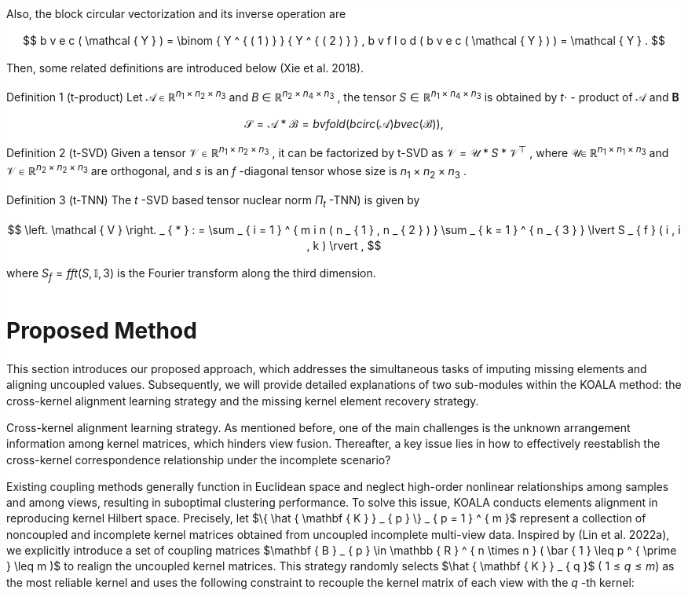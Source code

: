 Also, the block circular vectorization and its inverse operation are

$$
b v e c ( \mathcal { Y } ) = \binom { Y ^ { ( 1 ) } } { Y ^ { ( 2 ) } } , b v f l o d ( b v e c ( \mathcal { Y } ) ) = \mathcal { Y } .
$$

Then, some related definitions are introduced below (Xie et al. 2018).

Definition 1 (t-product) Let $\mathcal { A } \ \in \ \mathbb { R } ^ { n _ { 1 } \times n _ { 2 } \times n _ { 3 } }$ and $B \ \in$ $\mathbb { R } ^ { n _ { 2 } \times n _ { 4 } \times n _ { 3 } }$ , the tensor $S \in \mathbb { R } ^ { n _ { 1 } \times n _ { 4 } \times n _ { 3 } }$ is obtained by $t \cdot$ - product of $\mathcal { A }$ and $\boldsymbol { B }$

$$
\mathcal { S } = \mathcal { A } \ast \mathcal { B } = b v f o l d ( b c i r c ( \mathcal { A } ) b v e c ( \mathcal { B } ) ) ,
$$

Definition 2 (t-SVD) Given a tensor $\mathcal { V } \in \mathbb { R } ^ { n _ { 1 } \times n _ { 2 } \times n _ { 3 } }$ , it can be factorized by t-SVD as $\mathcal { V } = \mathcal { U } * S * \mathcal { V } ^ { \top }$ , where $\boldsymbol { \mathcal { U } } \in$ $\mathbb { R } ^ { n _ { 1 } \times n _ { 1 } \times n _ { 3 } }$ and $\boldsymbol { \mathcal { V } } \in \mathbb { R } ^ { n _ { 2 } \times n _ { 2 } \times n _ { 3 } }$ are orthogonal, and $s$ is an $f$ -diagonal tensor whose size is $n _ { 1 } \times n _ { 2 } \times n _ { 3 }$ .

Definition 3 (t-TNN) The $t$ -SVD based tensor nuclear norm $\mathit { \Pi } _ { t }$ -TNN) is given by

$$
\left. \mathcal { V } \right. _ { * } : = \sum _ { i = 1 } ^ { m i n ( n _ { 1 } , n _ { 2 } ) } \sum _ { k = 1 } ^ { n _ { 3 } } \lvert S _ { f } ( i , i , k ) \rvert ,
$$

where $S _ { f } = f f t ( S , \mathbb { I } , 3 )$ is the Fourier transform along the third dimension.

# Proposed Method

This section introduces our proposed approach, which addresses the simultaneous tasks of imputing missing elements and aligning uncoupled values. Subsequently, we will provide detailed explanations of two sub-modules within the KOALA method: the cross-kernel alignment learning strategy and the missing kernel element recovery strategy.

Cross-kernel alignment learning strategy. As mentioned before, one of the main challenges is the unknown arrangement information among kernel matrices, which hinders view fusion. Thereafter, a key issue lies in how to effectively reestablish the cross-kernel correspondence relationship under the incomplete scenario?

Existing coupling methods generally function in Euclidean space and neglect high-order nonlinear relationships among samples and among views, resulting in suboptimal clustering performance. To solve this issue, KOALA conducts elements alignment in reproducing kernel Hilbert space. Precisely, let $\{ \hat { \mathbf { K } } _ { p } \} _ { p = 1 } ^ { m }$ represent a collection of noncoupled and incomplete kernel matrices obtained from uncoupled incomplete multi-view data. Inspired by (Lin et al. 2022a), we explicitly introduce a set of coupling matrices $\mathbf { B } _ { p } \in \mathbb { R } ^ { n \times n } ( \bar { 1 } \leq p ^ { \prime } \leq m )$ to realign the uncoupled kernel matrices. This strategy randomly selects $\hat { \mathbf { K } } _ { q }$ ( $1 \leq q \leq m )$ as the most reliable kernel and uses the following constraint to recouple the kernel matrix of each view with the $q$ -th kernel:
